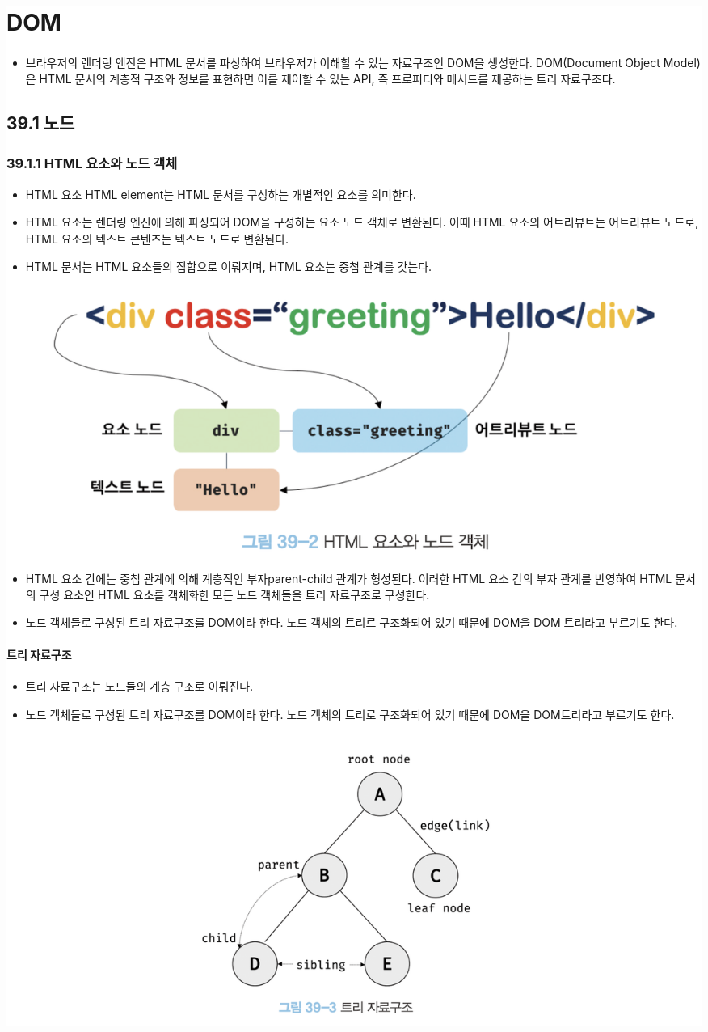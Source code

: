 # DOM

- 브라우저의 렌더링 엔진은 HTML 문서를 파싱하여 브라우저가 이해할 수 있는 자료구조인 DOM을 생성한다. DOM(Document Object Model)은 HTML 문서의 계층적 구조와 정보를 표현하면 이를 제어할 수 있는 API, 즉 프로퍼티와 메서드를 제공하는 트리 자료구조다.



## 39.1 노드
### 39.1.1 HTML 요소와 노드 객체
- HTML 요소 HTML element는 HTML 문서를 구성하는 개별적인 요소를 의미한다.

- HTML 요소는 렌더링 엔진에 의해 파싱되어 DOM을 구성하는 요소 노드 객체로 변환된다. 이때 HTML 요소의 어트리뷰트는 어트리뷰트 노드로, HTML 요소의 텍스트 콘텐츠는 텍스트 노드로 변환된다.

- HTML 문서는 HTML 요소들의 집합으로 이뤄지며, HTML 요소는 중첩 관계를 갖는다.

    ![alt text](image.png)

- HTML 요소 간에는 중첩 관계에 의해 계층적인 부자parent-child 관계가 형성된다. 이러한 HTML 요소 간의 부자 관계를 반영하여 HTML 문서의 구성 요소인 HTML 요소를 객체화한 모든 노드 객체들을 트리 자료구조로 구성한다.

- 노드 객체들로 구성된 트리 자료구조를 DOM이라 한다. 노드 객체의 트리르 구조화되어 있기 때문에 DOM을 DOM 트리라고 부르기도 한다.

#### 트리 자료구조
- 트리 자료구조는 노드들의 계층 구조로 이뤄진다.

- 노드 객체들로 구성된 트리 자료구조를 DOM이라 한다. 노드 객체의 트리로 구조화되어 있기 때문에 DOM을 DOM트리라고 부르기도 한다.

    ![alt text](image-1.png)